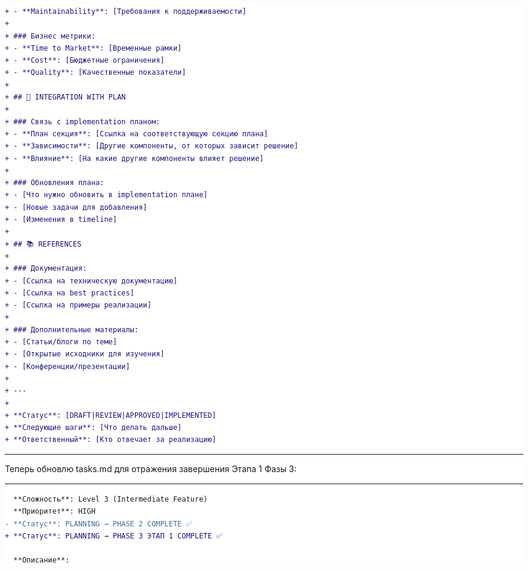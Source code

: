 ```diff
+ - **Maintainability**: [Требования к поддерживаемости]
+ 
+ ### Бизнес метрики:
+ - **Time to Market**: [Временные рамки]
+ - **Cost**: [Бюджетные ограничения]
+ - **Quality**: [Качественные показатели]
+ 
+ ## 🔄 INTEGRATION WITH PLAN
+ 
+ ### Связь с implementation планом:
+ - **План секция**: [Ссылка на соответствующую секцию плана]
+ - **Зависимости**: [Другие компоненты, от которых зависит решение]
+ - **Влияние**: [На какие другие компоненты влияет решение]
+ 
+ ### Обновления плана:
+ - [Что нужно обновить в implementation плане]
+ - [Новые задачи для добавления]
+ - [Изменения в timeline]
+ 
+ ## 📚 REFERENCES
+ 
+ ### Документация:
+ - [Ссылка на техническую документацию]
+ - [Ссылка на best practices]
+ - [Ссылка на примеры реализации]
+ 
+ ### Дополнительные материалы:
+ - [Статьи/блоги по теме]
+ - [Открытые исходники для изучения]
+ - [Конференции/презентации]
+ 
+ ---
+ 
+ **Статус**: [DRAFT|REVIEW|APPROVED|IMPLEMENTED]
+ **Следующие шаги**: [Что делать дальше]
+ **Ответственный**: [Кто отвечает за реализацию]
```

---

Теперь обновлю tasks.md для отражения завершения Этапа 1 Фазы 3:

---

```diff
  **Сложность**: Level 3 (Intermediate Feature)
  **Приоритет**: HIGH
- **Статус**: PLANNING → PHASE 2 COMPLETE ✅
+ **Статус**: PLANNING → PHASE 3 ЭТАП 1 COMPLETE ✅
  
  **Описание**:
```
